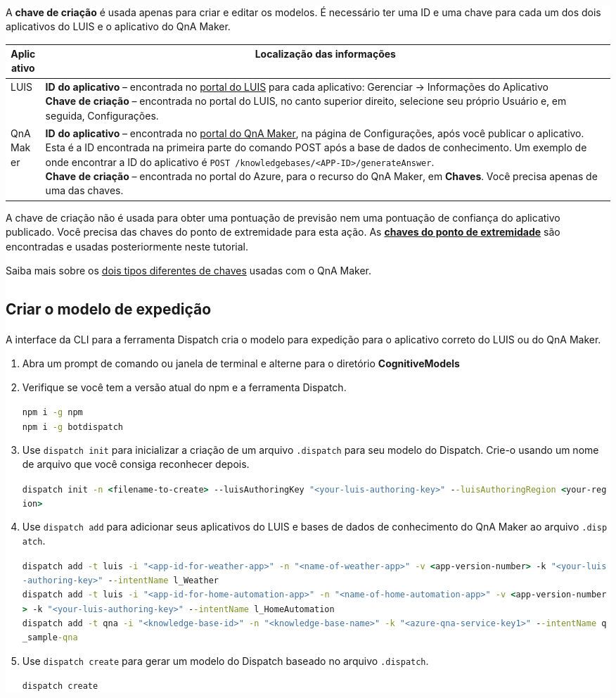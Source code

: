 A **chave de criação** é usada apenas para criar e editar os modelos. É necessário ter uma ID e uma chave para cada um dos dois aplicativos do LUIS e o aplicativo do QnA Maker.

|Aplicativo|Localização das informações|
|--|--|
|LUIS|**ID do aplicativo** – encontrada no [portal do LUIS](https://www.luis.ai) para cada aplicativo: Gerenciar -> Informações do Aplicativo<br>**Chave de criação** – encontrada no portal do LUIS, no canto superior direito, selecione seu próprio Usuário e, em seguida, Configurações.|
|QnA Maker| **ID do aplicativo** – encontrada no [portal do QnA Maker](https://http://qnamaker.ai), na página de Configurações, após você publicar o aplicativo. Esta é a ID encontrada na primeira parte do comando POST após a base de dados de conhecimento. Um exemplo de onde encontrar a ID do aplicativo é `POST /knowledgebases/<APP-ID>/generateAnswer`.<br>**Chave de criação** – encontrada no portal do Azure, para o recurso do QnA Maker, em **Chaves**. Você precisa apenas de uma das chaves.|

A chave de criação não é usada para obter uma pontuação de previsão nem uma pontuação de confiança do aplicativo publicado. Você precisa das chaves do ponto de extremidade para esta ação. As **[chaves do ponto de extremidade](#service-endpoint-keys)** são encontradas e usadas posteriormente neste tutorial.

Saiba mais sobre os [dois tipos diferentes de chaves](https://docs.microsoft.com/azure/cognitive-services/qnamaker/how-to/set-up-qnamaker-service-azure#types-of-keys-in-qna-maker) usadas com o QnA Maker.

## <a name="create-the-dispatch-model"></a>Criar o modelo de expedição

A interface da CLI para a ferramenta Dispatch cria o modelo para expedição para o aplicativo correto do LUIS ou do QnA Maker.

1. Abra um prompt de comando ou janela de terminal e alterne para o diretório **CognitiveModels**
1. Verifique se você tem a versão atual do npm e a ferramenta Dispatch.

    ```cmd
    npm i -g npm
    npm i -g botdispatch
    ```

1. Use `dispatch init` para inicializar a criação de um arquivo `.dispatch` para seu modelo do Dispatch. Crie-o usando um nome de arquivo que você consiga reconhecer depois.

    ```cmd
    dispatch init -n <filename-to-create> --luisAuthoringKey "<your-luis-authoring-key>" --luisAuthoringRegion <your-region>
    ```

1. Use `dispatch add` para adicionar seus aplicativos do LUIS e bases de dados de conhecimento do QnA Maker ao arquivo `.dispatch`.

    ```cmd
    dispatch add -t luis -i "<app-id-for-weather-app>" -n "<name-of-weather-app>" -v <app-version-number> -k "<your-luis-authoring-key>" --intentName l_Weather
    dispatch add -t luis -i "<app-id-for-home-automation-app>" -n "<name-of-home-automation-app>" -v <app-version-number> -k "<your-luis-authoring-key>" --intentName l_HomeAutomation
    dispatch add -t qna -i "<knowledge-base-id>" -n "<knowledge-base-name>" -k "<azure-qna-service-key1>" --intentName q_sample-qna
    ```

1. Use `dispatch create` para gerar um modelo do Dispatch baseado no arquivo `.dispatch`.

    ```cmd
    dispatch create
    ```
